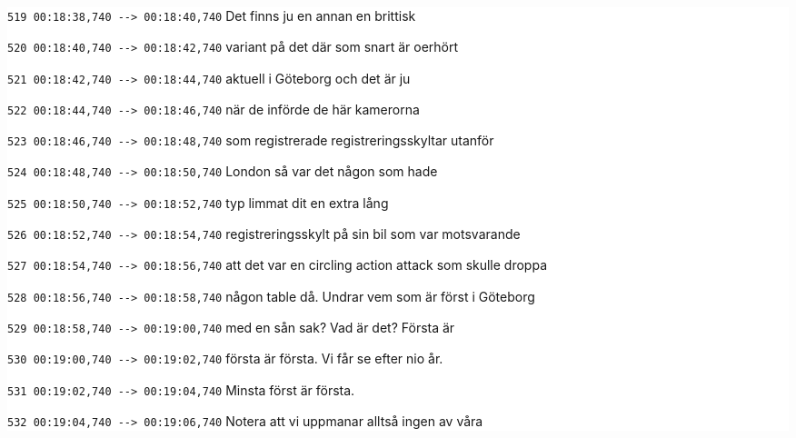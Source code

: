 

`519 00:18:38,740 --> 00:18:40,740`
Det finns ju en annan en brittisk



`520 00:18:40,740 --> 00:18:42,740`
variant på det där som snart är oerhört



`521 00:18:42,740 --> 00:18:44,740`
aktuell i Göteborg och det är ju



`522 00:18:44,740 --> 00:18:46,740`
när de införde de här kamerorna



`523 00:18:46,740 --> 00:18:48,740`
som registrerade registreringsskyltar utanför



`524 00:18:48,740 --> 00:18:50,740`
London så var det någon som hade



`525 00:18:50,740 --> 00:18:52,740`
typ limmat dit en extra lång



`526 00:18:52,740 --> 00:18:54,740`
registreringsskylt på sin bil som var motsvarande



`527 00:18:54,740 --> 00:18:56,740`
att det var en circling action attack som skulle droppa



`528 00:18:56,740 --> 00:18:58,740`
någon table då. Undrar vem som är först i Göteborg



`529 00:18:58,740 --> 00:19:00,740`
med en sån sak? Vad är det? Första är



`530 00:19:00,740 --> 00:19:02,740`
första är första. Vi får se efter nio år.



`531 00:19:02,740 --> 00:19:04,740`
Minsta först är första.



`532 00:19:04,740 --> 00:19:06,740`
Notera att vi uppmanar alltså ingen av våra

